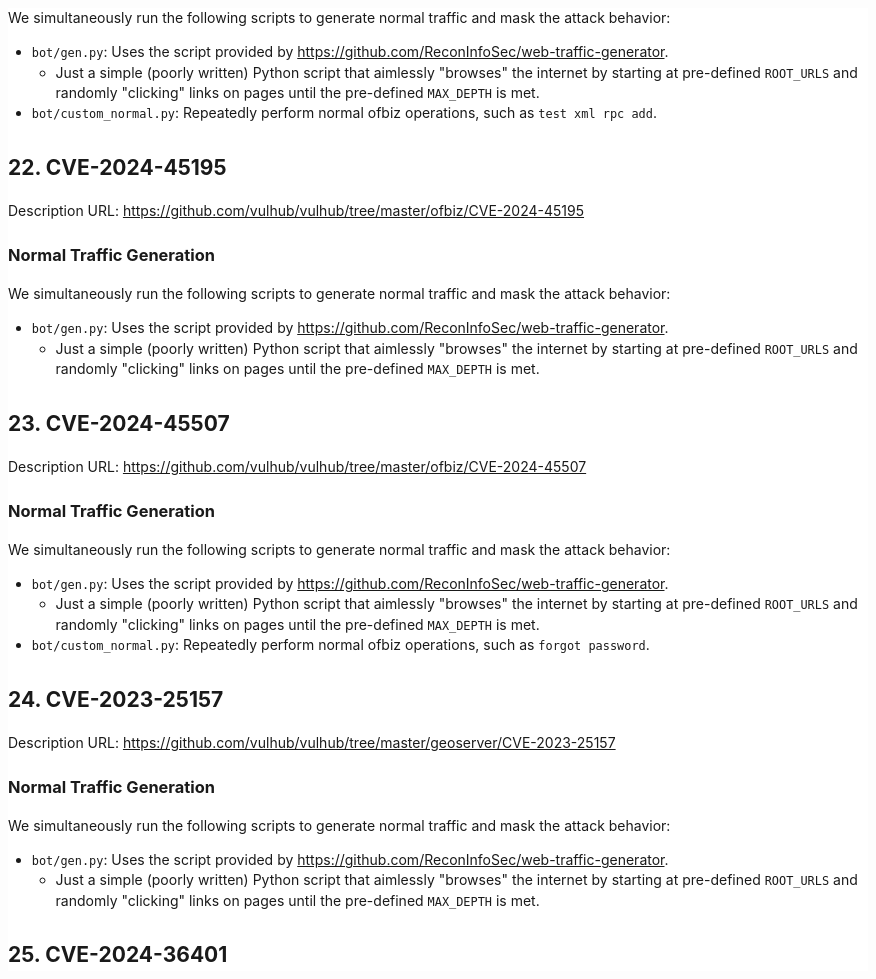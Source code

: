 We simultaneously run the following scripts to generate normal traffic and mask the attack behavior:

- `bot/gen.py`: Uses the script provided by https://github.com/ReconInfoSec/web-traffic-generator.
  - Just a simple (poorly written) Python script that aimlessly "browses" the internet by starting at pre-defined `ROOT_URLS` and randomly "clicking" links on pages until the pre-defined `MAX_DEPTH` is met.
- `bot/custom_normal.py`: Repeatedly perform normal ofbiz operations, such as `test xml rpc add`.

## 22. CVE-2024-45195

Description URL: https://github.com/vulhub/vulhub/tree/master/ofbiz/CVE-2024-45195

### Normal Traffic Generation

We simultaneously run the following scripts to generate normal traffic and mask the attack behavior:

- `bot/gen.py`: Uses the script provided by https://github.com/ReconInfoSec/web-traffic-generator.
  - Just a simple (poorly written) Python script that aimlessly "browses" the internet by starting at pre-defined `ROOT_URLS` and randomly "clicking" links on pages until the pre-defined `MAX_DEPTH` is met.

## 23. CVE-2024-45507

Description URL: https://github.com/vulhub/vulhub/tree/master/ofbiz/CVE-2024-45507

### Normal Traffic Generation

We simultaneously run the following scripts to generate normal traffic and mask the attack behavior:

- `bot/gen.py`: Uses the script provided by https://github.com/ReconInfoSec/web-traffic-generator.
  - Just a simple (poorly written) Python script that aimlessly "browses" the internet by starting at pre-defined `ROOT_URLS` and randomly "clicking" links on pages until the pre-defined `MAX_DEPTH` is met.
- `bot/custom_normal.py`: Repeatedly perform normal ofbiz operations, such as `forgot password`.

## 24. CVE-2023-25157

Description URL: https://github.com/vulhub/vulhub/tree/master/geoserver/CVE-2023-25157

### Normal Traffic Generation

We simultaneously run the following scripts to generate normal traffic and mask the attack behavior:

- `bot/gen.py`: Uses the script provided by https://github.com/ReconInfoSec/web-traffic-generator.
  - Just a simple (poorly written) Python script that aimlessly "browses" the internet by starting at pre-defined `ROOT_URLS` and randomly "clicking" links on pages until the pre-defined `MAX_DEPTH` is met.

## 25. CVE-2024-36401
